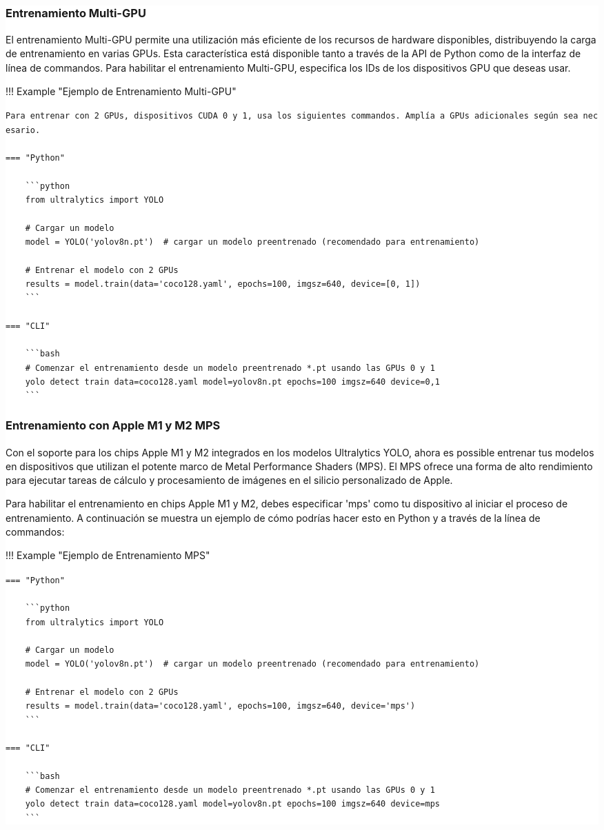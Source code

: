 ### Entrenamiento Multi-GPU

El entrenamiento Multi-GPU permite una utilización más eficiente de los recursos de hardware disponibles, distribuyendo la carga de entrenamiento en varias GPUs. Esta característica está disponible tanto a través de la API de Python como de la interfaz de línea de commandos. Para habilitar el entrenamiento Multi-GPU, especifica los IDs de los dispositivos GPU que deseas usar.

!!! Example "Ejemplo de Entrenamiento Multi-GPU"

````
Para entrenar con 2 GPUs, dispositivos CUDA 0 y 1, usa los siguientes commandos. Amplía a GPUs adicionales según sea necesario.

=== "Python"

    ```python
    from ultralytics import YOLO

    # Cargar un modelo
    model = YOLO('yolov8n.pt')  # cargar un modelo preentrenado (recomendado para entrenamiento)

    # Entrenar el modelo con 2 GPUs
    results = model.train(data='coco128.yaml', epochs=100, imgsz=640, device=[0, 1])
    ```

=== "CLI"

    ```bash
    # Comenzar el entrenamiento desde un modelo preentrenado *.pt usando las GPUs 0 y 1
    yolo detect train data=coco128.yaml model=yolov8n.pt epochs=100 imgsz=640 device=0,1
    ```
````

### Entrenamiento con Apple M1 y M2 MPS

Con el soporte para los chips Apple M1 y M2 integrados en los modelos Ultralytics YOLO, ahora es possible entrenar tus modelos en dispositivos que utilizan el potente marco de Metal Performance Shaders (MPS). El MPS ofrece una forma de alto rendimiento para ejecutar tareas de cálculo y procesamiento de imágenes en el silicio personalizado de Apple.

Para habilitar el entrenamiento en chips Apple M1 y M2, debes especificar 'mps' como tu dispositivo al iniciar el proceso de entrenamiento. A continuación se muestra un ejemplo de cómo podrías hacer esto en Python y a través de la línea de commandos:

!!! Example "Ejemplo de Entrenamiento MPS"

````
=== "Python"

    ```python
    from ultralytics import YOLO

    # Cargar un modelo
    model = YOLO('yolov8n.pt')  # cargar un modelo preentrenado (recomendado para entrenamiento)

    # Entrenar el modelo con 2 GPUs
    results = model.train(data='coco128.yaml', epochs=100, imgsz=640, device='mps')
    ```

=== "CLI"

    ```bash
    # Comenzar el entrenamiento desde un modelo preentrenado *.pt usando las GPUs 0 y 1
    yolo detect train data=coco128.yaml model=yolov8n.pt epochs=100 imgsz=640 device=mps
    ```
````
